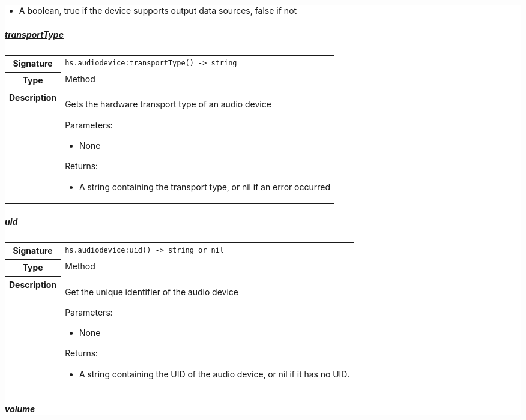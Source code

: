 <ul>
<li>A boolean, true if the device supports output data sources, false if not</li>
</ul>
</td>
              </tr>
            </table>
          </section>
          <section id="transportType">
            <a name="//apple_ref/cpp/Method/transportType" class="dashAnchor"></a>
            <h5><a href="#transportType">transportType</a></h5>
            <table>
              <tr>
                <th>Signature</th>
                <td><code>hs.audiodevice:transportType() -&gt; string</code></td>
              </tr>
              <tr>
                <th>Type</th>
                <td>Method</td>
              </tr>
              <tr>
                <th>Description</th>
                <td><p>Gets the hardware transport type of an audio device</p>
<p>Parameters:</p>
<ul>
<li>None</li>
</ul>
<p>Returns:</p>
<ul>
<li>A string containing the transport type, or nil if an error occurred</li>
</ul>
</td>
              </tr>
            </table>
          </section>
          <section id="uid">
            <a name="//apple_ref/cpp/Method/uid" class="dashAnchor"></a>
            <h5><a href="#uid">uid</a></h5>
            <table>
              <tr>
                <th>Signature</th>
                <td><code>hs.audiodevice:uid() -&gt; string or nil</code></td>
              </tr>
              <tr>
                <th>Type</th>
                <td>Method</td>
              </tr>
              <tr>
                <th>Description</th>
                <td><p>Get the unique identifier of the audio device</p>
<p>Parameters:</p>
<ul>
<li>None</li>
</ul>
<p>Returns:</p>
<ul>
<li>A string containing the UID of the audio device, or nil if it has no UID.</li>
</ul>
</td>
              </tr>
            </table>
          </section>
          <section id="volume">
            <a name="//apple_ref/cpp/Method/volume" class="dashAnchor"></a>
            <h5><a href="#volume">volume</a></h5>
